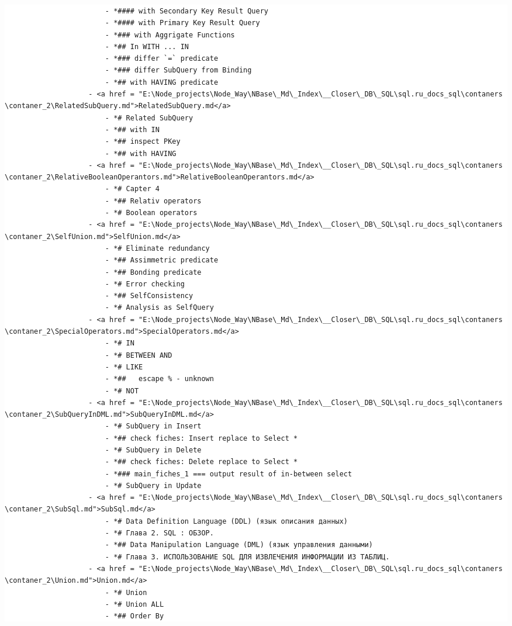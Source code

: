                             - *#### with Secondary Key Result Query
                            - *#### with Primary Key Result Query
                            - *### with Aggrigate Functions
                            - *## In WITH ... IN 
                            - *### differ `=` predicate
                            - *### differ SubQuery from Binding
                            - *## with HAVING predicate
                        - <a href = "E:\Node_projects\Node_Way\NBase\_Md\_Index\__Closer\_DB\_SQL\sql.ru_docs_sql\contaners\contaner_2\RelatedSubQuery.md">RelatedSubQuery.md</a>
                            - *# Related SubQuery 
                            - *## with IN
                            - *## inspect PKey
                            - *## with HAVING
                        - <a href = "E:\Node_projects\Node_Way\NBase\_Md\_Index\__Closer\_DB\_SQL\sql.ru_docs_sql\contaners\contaner_2\RelativeBooleanOperantors.md">RelativeBooleanOperantors.md</a>
                            - *# Capter 4
                            - *## Relativ operators
                            - *# Boolean operators
                        - <a href = "E:\Node_projects\Node_Way\NBase\_Md\_Index\__Closer\_DB\_SQL\sql.ru_docs_sql\contaners\contaner_2\SelfUnion.md">SelfUnion.md</a>
                            - *# Eliminate redundancy
                            - *## Assimmetric predicate
                            - *## Bonding predicate
                            - *# Error checking
                            - *## SelfConsistency
                            - *# Analysis as SelfQuery
                        - <a href = "E:\Node_projects\Node_Way\NBase\_Md\_Index\__Closer\_DB\_SQL\sql.ru_docs_sql\contaners\contaner_2\SpecialOperators.md">SpecialOperators.md</a>
                            - *# IN 
                            - *# BETWEEN AND
                            - *# LIKE
                            - *##   escape % - unknown
                            - *# NOT 
                        - <a href = "E:\Node_projects\Node_Way\NBase\_Md\_Index\__Closer\_DB\_SQL\sql.ru_docs_sql\contaners\contaner_2\SubQueryInDML.md">SubQueryInDML.md</a>
                            - *# SubQuery in Insert
                            - *## check fiches: Insert replace to Select * 
                            - *# SubQuery in Delete
                            - *## check fiches: Delete replace to Select *
                            - *### main_fiches_1 === output result of in-between select
                            - *# SubQuery in Update
                        - <a href = "E:\Node_projects\Node_Way\NBase\_Md\_Index\__Closer\_DB\_SQL\sql.ru_docs_sql\contaners\contaner_2\SubSql.md">SubSql.md</a>
                            - *# Data Definition Language (DDL) (язык описания данных) 
                            - *# Глава 2. SQL : ОБЗОР.
                            - *## Data Manipulation Language (DML) (язык управления данными)
                            - *# Глава 3. ИСПОЛЬЗОВАНИЕ SQL ДЛЯ ИЗВЛЕЧЕНИЯ ИНФОРМАЦИИ ИЗ ТАБЛИЦ.
                        - <a href = "E:\Node_projects\Node_Way\NBase\_Md\_Index\__Closer\_DB\_SQL\sql.ru_docs_sql\contaners\contaner_2\Union.md">Union.md</a>
                            - *# Union
                            - *# Union ALL
                            - *## Order By 
                    